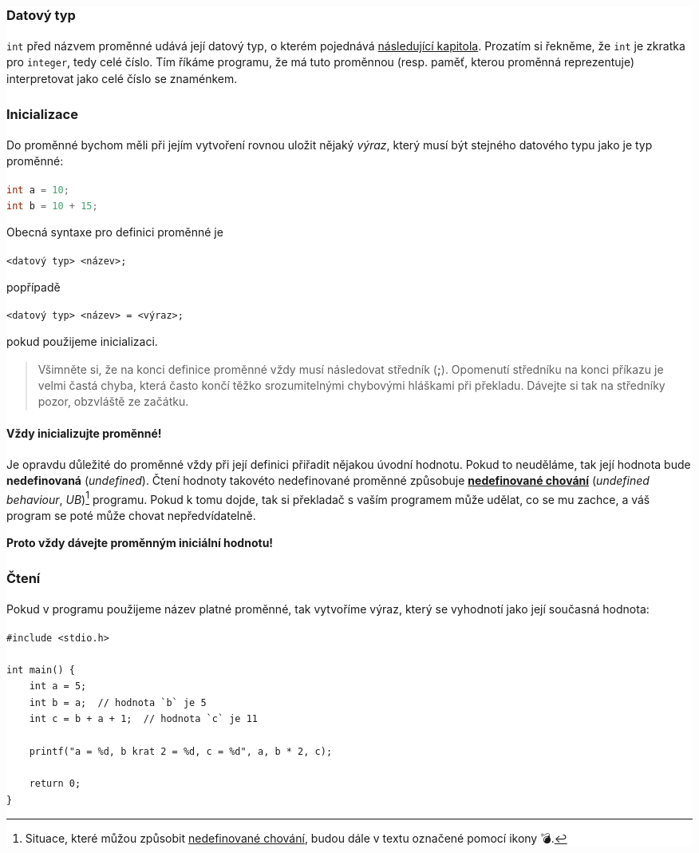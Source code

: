 ### Datový typ
`int` před názvem proměnné udává její datový typ, o kterém pojednává [následující kapitola](../datove_typy/datove_typy.md).
Prozatím si řekněme, že `int` je zkratka pro `integer`, tedy celé číslo. Tím říkáme programu, že má
tuto proměnnou (resp. paměť, kterou proměnná reprezentuje) interpretovat jako celé číslo se znaménkem.

### Inicializace
Do proměnné bychom měli při jejím vytvoření rovnou uložit nějaký *výraz*, který musí být stejného
datového typu jako je typ proměnné:
```c
int a = 10;
int b = 10 + 15;
```
Obecná syntaxe pro definici proměnné je

`<datový typ> <název>;`

popřípadě

`<datový typ> <název> = <výraz>;`

pokud použijeme inicializaci.

> Všimněte si, že na konci definice proměnné vždy musí následovat středník (**;**).
> Opomenutí středníku na konci příkazu je velmi častá chyba, která často končí těžko srozumitelnými chybovými
> hláškami při překladu. Dávejte si tak na středníky pozor, obzvláště ze začátku.

#### Vždy inicializujte proměnné!
Je opravdu důležité do proměnné vždy při její definici přiřadit nějakou úvodní hodnotu. Pokud to
neuděláme, tak její hodnota bude **nedefinovaná** (*undefined*). Čtení hodnoty takovéto nedefinované proměnné
způsobuje [**nedefinované chování**](../../ruzne/nedefinovane_chovani.md) (*undefined behaviour*, *UB*)[^2] programu.
Pokud k tomu dojde, tak si překladač s vaším programem může udělat, co se mu zachce, a váš program se poté může chovat nepředvídatelně.

[^2]: Situace, které můžou způsobit [nedefinované chování](../../ruzne/nedefinovane_chovani.md), budou dále v textu označené pomocí ikony
💣.

**Proto vždy dávejte proměnným iniciální hodnotu!**

### Čtení
Pokud v programu použijeme název platné proměnné, tak vytvoříme výraz, který se vyhodnotí jako její
současná hodnota:
```c,editable
#include <stdio.h>

int main() {
    int a = 5;
    int b = a;  // hodnota `b` je 5
    int c = b + a + 1;  // hodnota `c` je 11

    printf("a = %d, b krat 2 = %d, c = %d", a, b * 2, c);

    return 0;
}
```


[^1]: O tom, jak přesně tato alokace paměti probíhá, se dozvíte později v sekci o
[^3]: *C* umožňuje automatické (tzv. **implicitní**) konverze mezi některými datovými typy, takže typ výrazu
[^4]: Zatím známe pouze proměnné, později si však ukážeme [další možnosti](../prace_s_pameti/ukazatele.md), jak vytvořit
[^5]: Pokud už jste se s jazykem *C* dříve setkali, možná jste byli přesvědčeni, že musíte všechny proměnné deklarovat